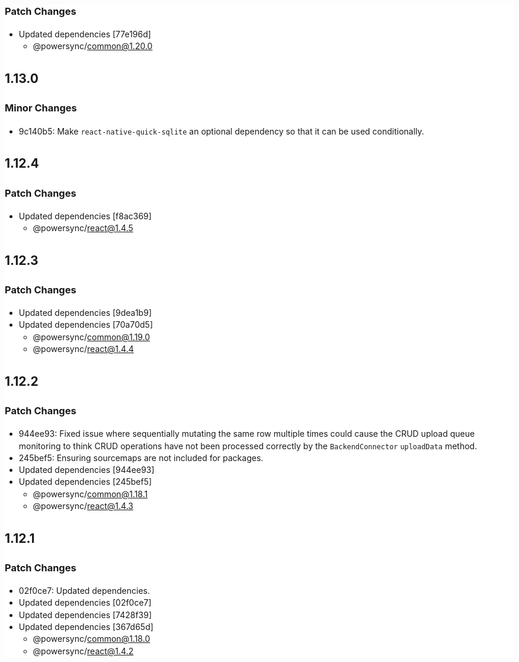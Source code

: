 ### Patch Changes

- Updated dependencies [77e196d]
  - @powersync/common@1.20.0

## 1.13.0

### Minor Changes

- 9c140b5: Make `react-native-quick-sqlite` an optional dependency so that it can be used conditionally.

## 1.12.4

### Patch Changes

- Updated dependencies [f8ac369]
  - @powersync/react@1.4.5

## 1.12.3

### Patch Changes

- Updated dependencies [9dea1b9]
- Updated dependencies [70a70d5]
  - @powersync/common@1.19.0
  - @powersync/react@1.4.4

## 1.12.2

### Patch Changes

- 944ee93: Fixed issue where sequentially mutating the same row multiple times could cause the CRUD upload queue monitoring to think CRUD operations have not been processed correctly by the `BackendConnector` `uploadData` method.
- 245bef5: Ensuring sourcemaps are not included for packages.
- Updated dependencies [944ee93]
- Updated dependencies [245bef5]
  - @powersync/common@1.18.1
  - @powersync/react@1.4.3

## 1.12.1

### Patch Changes

- 02f0ce7: Updated dependencies.
- Updated dependencies [02f0ce7]
- Updated dependencies [7428f39]
- Updated dependencies [367d65d]
  - @powersync/common@1.18.0
  - @powersync/react@1.4.2
